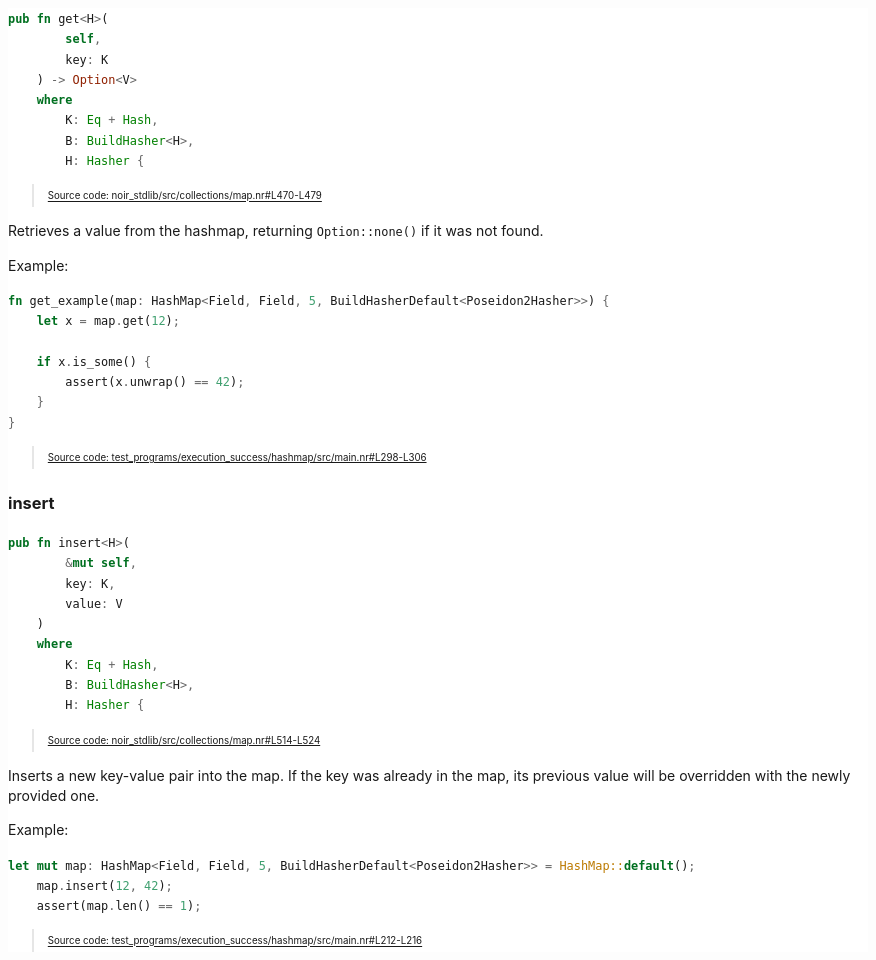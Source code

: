 ```rust title="get" showLineNumbers 
pub fn get<H>(
        self,
        key: K
    ) -> Option<V>
    where
        K: Eq + Hash,
        B: BuildHasher<H>,
        H: Hasher {
```
> <sup><sub><a href="https://github.com/noir-lang/noir/blob/master/noir_stdlib/src/collections/map.nr#L470-L479" target="_blank" rel="noopener noreferrer">Source code: noir_stdlib/src/collections/map.nr#L470-L479</a></sub></sup>


Retrieves a value from the hashmap, returning `Option::none()` if it was not found.

Example:

```rust title="get_example" showLineNumbers 
fn get_example(map: HashMap<Field, Field, 5, BuildHasherDefault<Poseidon2Hasher>>) {
    let x = map.get(12);

    if x.is_some() {
        assert(x.unwrap() == 42);
    }
}
```
> <sup><sub><a href="https://github.com/noir-lang/noir/blob/master/test_programs/execution_success/hashmap/src/main.nr#L298-L306" target="_blank" rel="noopener noreferrer">Source code: test_programs/execution_success/hashmap/src/main.nr#L298-L306</a></sub></sup>


### insert

```rust title="insert" showLineNumbers 
pub fn insert<H>(
        &mut self,
        key: K,
        value: V
    )
    where
        K: Eq + Hash,
        B: BuildHasher<H>,
        H: Hasher {
```
> <sup><sub><a href="https://github.com/noir-lang/noir/blob/master/noir_stdlib/src/collections/map.nr#L514-L524" target="_blank" rel="noopener noreferrer">Source code: noir_stdlib/src/collections/map.nr#L514-L524</a></sub></sup>


Inserts a new key-value pair into the map. If the key was already in the map, its
previous value will be overridden with the newly provided one.

Example:

```rust title="insert_example" showLineNumbers 
let mut map: HashMap<Field, Field, 5, BuildHasherDefault<Poseidon2Hasher>> = HashMap::default();
    map.insert(12, 42);
    assert(map.len() == 1);
```
> <sup><sub><a href="https://github.com/noir-lang/noir/blob/master/test_programs/execution_success/hashmap/src/main.nr#L212-L216" target="_blank" rel="noopener noreferrer">Source code: test_programs/execution_success/hashmap/src/main.nr#L212-L216</a></sub></sup>
